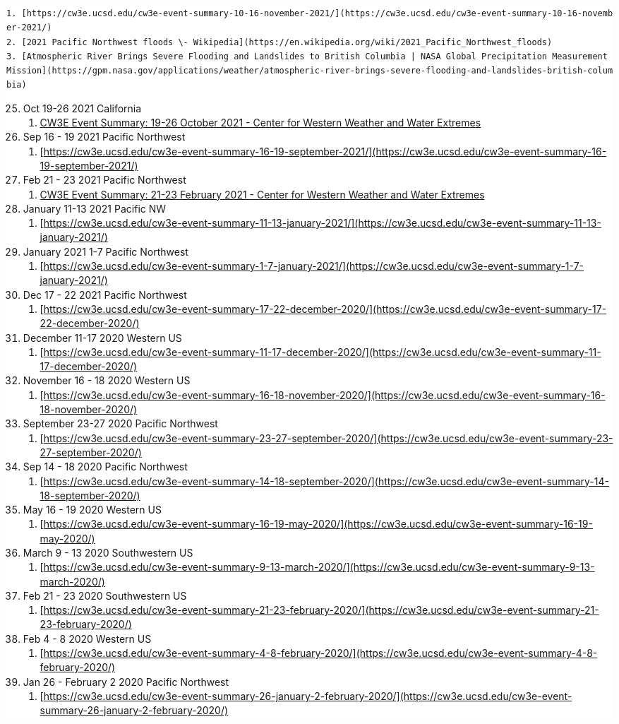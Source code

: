     1. [https://cw3e.ucsd.edu/cw3e-event-summary-10-16-november-2021/](https://cw3e.ucsd.edu/cw3e-event-summary-10-16-november-2021/)   
    2. [2021 Pacific Northwest floods \- Wikipedia](https://en.wikipedia.org/wiki/2021_Pacific_Northwest_floods)  
    3. [Atmospheric River Brings Severe Flooding and Landslides to British Columbia | NASA Global Precipitation Measurement Mission](https://gpm.nasa.gov/applications/weather/atmospheric-river-brings-severe-flooding-and-landslides-british-columbia)   
25. Oct 19-26 2021 California   
    1. [CW3E Event Summary: 19-26 October 2021 \- Center for Western Weather and Water Extremes](https://cw3e.ucsd.edu/cw3e-event-summary-19-26-october-2021/)   
26. Sep 16 \- 19 2021 Pacific Northwest  
    1. [https://cw3e.ucsd.edu/cw3e-event-summary-16-19-september-2021/](https://cw3e.ucsd.edu/cw3e-event-summary-16-19-september-2021/)   
27. Feb 21 \- 23 2021 Pacific Northwest  
    1. [CW3E Event Summary: 21-23 February 2021 \- Center for Western Weather and Water Extremes](https://cw3e.ucsd.edu/cw3e-event-summary-21-23-february-2021/)   
28. January 11-13 2021 Pacific NW  
    1. [https://cw3e.ucsd.edu/cw3e-event-summary-11-13-january-2021/](https://cw3e.ucsd.edu/cw3e-event-summary-11-13-january-2021/)   
29. January 2021 1-7  Pacific Northwest  
    1. [https://cw3e.ucsd.edu/cw3e-event-summary-1-7-january-2021/](https://cw3e.ucsd.edu/cw3e-event-summary-1-7-january-2021/)   
30. Dec 17 \- 22 2021 Pacific Northwest  
    1. [https://cw3e.ucsd.edu/cw3e-event-summary-17-22-december-2020/](https://cw3e.ucsd.edu/cw3e-event-summary-17-22-december-2020/)   
31. December 11-17 2020 Western US  
    1. [https://cw3e.ucsd.edu/cw3e-event-summary-11-17-december-2020/](https://cw3e.ucsd.edu/cw3e-event-summary-11-17-december-2020/)   
32. November 16 \- 18 2020 Western US  
    1. [https://cw3e.ucsd.edu/cw3e-event-summary-16-18-november-2020/](https://cw3e.ucsd.edu/cw3e-event-summary-16-18-november-2020/)   
33. September 23-27 2020 Pacific Northwest  
    1. [https://cw3e.ucsd.edu/cw3e-event-summary-23-27-september-2020/](https://cw3e.ucsd.edu/cw3e-event-summary-23-27-september-2020/)   
34. Sep 14 \- 18 2020 Pacific Northwest  
    1. [https://cw3e.ucsd.edu/cw3e-event-summary-14-18-september-2020/](https://cw3e.ucsd.edu/cw3e-event-summary-14-18-september-2020/)   
35. May 16 \- 19 2020 Western US  
    1. [https://cw3e.ucsd.edu/cw3e-event-summary-16-19-may-2020/](https://cw3e.ucsd.edu/cw3e-event-summary-16-19-may-2020/)   
36. March 9 \- 13 2020 Southwestern US  
    1. [https://cw3e.ucsd.edu/cw3e-event-summary-9-13-march-2020/](https://cw3e.ucsd.edu/cw3e-event-summary-9-13-march-2020/)   
37. Feb 21 \- 23 2020 Southwestern US  
    1. [https://cw3e.ucsd.edu/cw3e-event-summary-21-23-february-2020/](https://cw3e.ucsd.edu/cw3e-event-summary-21-23-february-2020/)   
38. Feb 4 \- 8 2020 Western US  
    1. [https://cw3e.ucsd.edu/cw3e-event-summary-4-8-february-2020/](https://cw3e.ucsd.edu/cw3e-event-summary-4-8-february-2020/)   
39. Jan 26 \- February 2 2020 Pacific Northwest  
    1. [https://cw3e.ucsd.edu/cw3e-event-summary-26-january-2-february-2020/](https://cw3e.ucsd.edu/cw3e-event-summary-26-january-2-february-2020/) 
